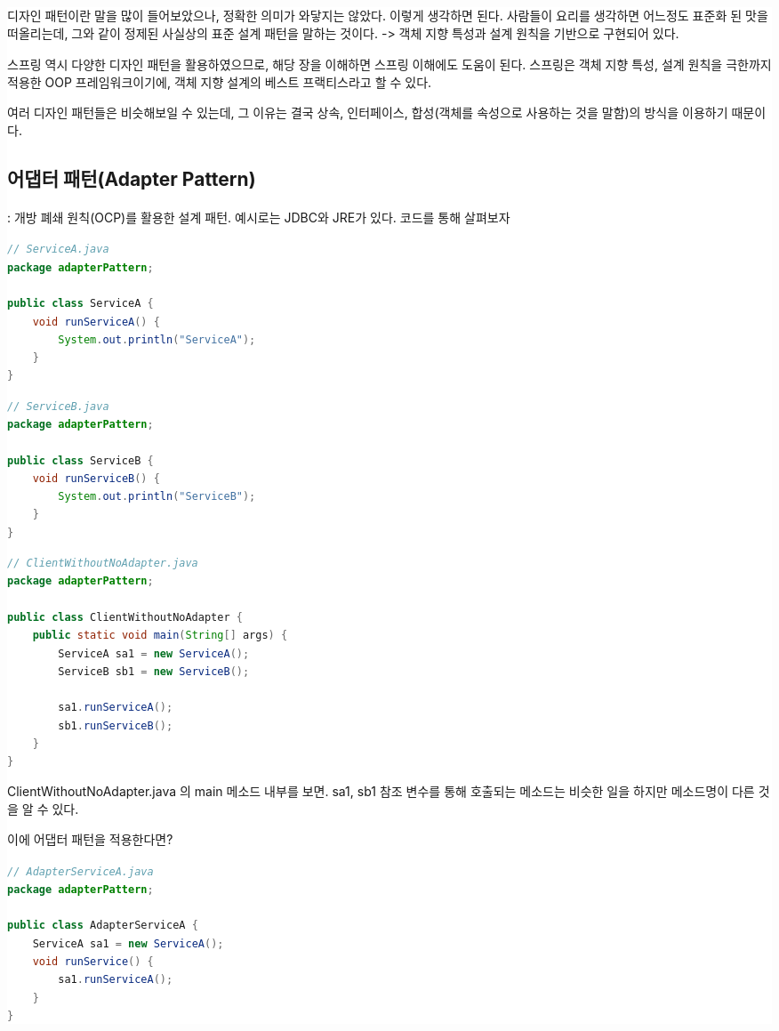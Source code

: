 디자인 패턴이란 말을 많이 들어보았으나, 정확한 의미가 와닿지는 않았다.
이렇게 생각하면 된다. 사람들이 요리를 생각하면 어느정도 표준화 된 맛을 떠올리는데, 그와 같이 정제된 사실상의 표준 설계 패턴을 말하는 것이다. -> 객체 지향 특성과 설계 원칙을 기반으로 구현되어 있다.

스프링 역시 다양한 디자인 패턴을 활용하였으므로, 해당 장을 이해하면 스프링 이해에도 도움이 된다.
스프링은 객체 지향 특성, 설계 원칙을 극한까지 적용한 OOP 프레임워크이기에, 객체 지향 설계의 베스트 프랙티스라고 할 수 있다.

여러 디자인 패턴들은 비슷해보일 수 있는데, 그 이유는 결국 상속, 인터페이스, 합성(객체를 속성으로 사용하는 것을 말함)의 방식을 이용하기 때문이다.

## 어댑터 패턴(Adapter Pattern)
: 개방 폐쇄 원칙(OCP)를 활용한 설계 패턴. 예시로는 JDBC와 JRE가 있다. 코드를 통해 살펴보자

```java
// ServiceA.java
package adapterPattern;

public class ServiceA {
	void runServiceA() {
    	System.out.println("ServiceA");
    }
}
```

```java
// ServiceB.java
package adapterPattern;

public class ServiceB {
	void runServiceB() {
    	System.out.println("ServiceB");
    }
}
```

```java
// ClientWithoutNoAdapter.java
package adapterPattern;

public class ClientWithoutNoAdapter {
	public static void main(String[] args) {
    	ServiceA sa1 = new ServiceA();
        ServiceB sb1 = new ServiceB();
        
        sa1.runServiceA();
		sb1.runServiceB();
    }
}
```
ClientWithoutNoAdapter.java 의 main 메소드 내부를 보면. sa1, sb1 참조 변수를 통해 호출되는 메소드는 비슷한 일을 하지만 메소드명이 다른 것을 알 수 있다.

이에 어댑터 패턴을 적용한다면?
```java
// AdapterServiceA.java
package adapterPattern;

public class AdapterServiceA {
	ServiceA sa1 = new ServiceA();
    void runService() {
    	sa1.runServiceA();
    }
}
```
